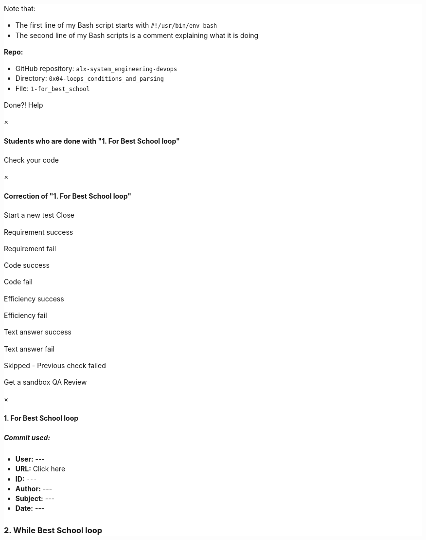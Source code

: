 
Note that:

- The first line of my Bash script starts with `#!/usr/bin/env bash`
- The second line of my Bash scripts is a comment explaining what it is doing

**Repo:**

- GitHub repository: `alx-system_engineering-devops`
- Directory: `0x04-loops_conditions_and_parsing`
- File: `1-for_best_school`

Done?! Help

×

#### Students who are done with "1. For Best School loop"

Check your code

×

#### Correction of "1. For Best School loop"

Start a new test Close

Requirement success

Requirement fail

Code success

Code fail

Efficiency success

Efficiency fail

Text answer success

Text answer fail

Skipped - Previous check failed

Get a sandbox QA Review

×

#### 1\. For Best School loop

##### Commit used:

- **User:** \---
- **URL:** Click here
- **ID:** `---`
- **Author:** \---
- **Subject:** _\---_
- **Date:** \---

### 2\. While Best School loop

